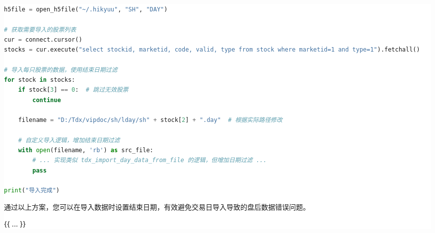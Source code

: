 ```python
h5file = open_h5file("~/.hikyuu", "SH", "DAY")

# 获取需要导入的股票列表
cur = connect.cursor()
stocks = cur.execute("select stockid, marketid, code, valid, type from stock where marketid=1 and type=1").fetchall()

# 导入每只股票的数据，使用结束日期过滤
for stock in stocks:
    if stock[3] == 0:  # 跳过无效股票
        continue
        
    filename = "D:/Tdx/vipdoc/sh/lday/sh" + stock[2] + ".day"  # 根据实际路径修改
    
    # 自定义导入逻辑，增加结束日期过滤
    with open(filename, 'rb') as src_file:
        # ... 实现类似 tdx_import_day_data_from_file 的逻辑，但增加日期过滤 ...
        pass

print("导入完成")
```

通过以上方案，您可以在导入数据时设置结束日期，有效避免交易日导入导致的盘后数据错误问题。

{{ ... }}
